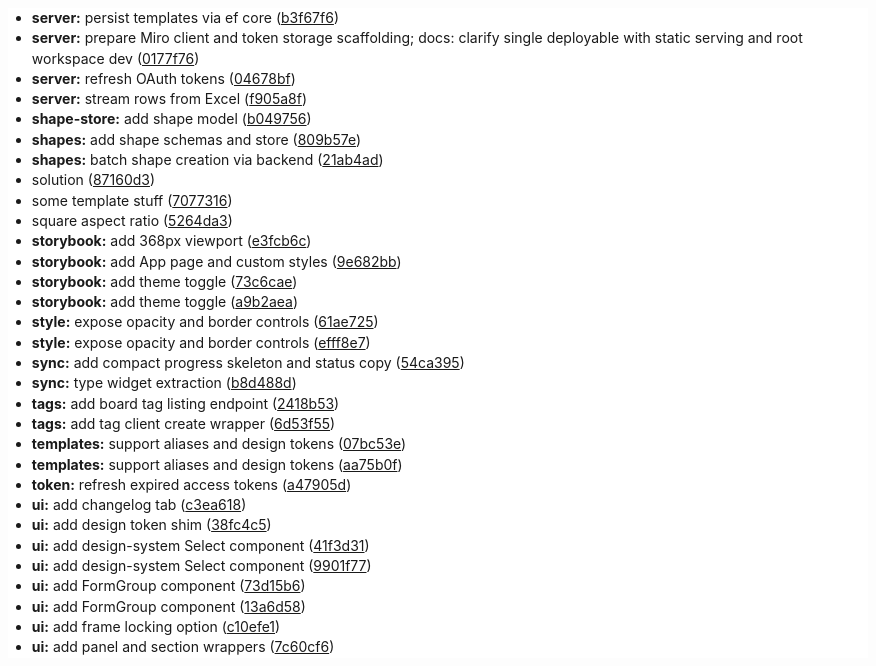 * **server:** persist templates via ef core ([b3f67f6](https://github.com/fenrick/MiroDiagramming/commit/b3f67f66d9d42c1a97badb0a89c5fb5a9b5924b6))
* **server:** prepare Miro client and token storage scaffolding; docs: clarify single deployable with static serving and root workspace dev ([0177f76](https://github.com/fenrick/MiroDiagramming/commit/0177f7688459a17a5317f9e2ba3cdfd97a7a9bfc))
* **server:** refresh OAuth tokens ([04678bf](https://github.com/fenrick/MiroDiagramming/commit/04678bfb719f65e8544161e9a80efa66251c5c0a))
* **server:** stream rows from Excel ([f905a8f](https://github.com/fenrick/MiroDiagramming/commit/f905a8fa1134335491ca9aaee9e9aa44f467fbe6))
* **shape-store:** add shape model ([b049756](https://github.com/fenrick/MiroDiagramming/commit/b049756b2708f67e81fa619a368a8a21344b3d22))
* **shapes:** add shape schemas and store ([809b57e](https://github.com/fenrick/MiroDiagramming/commit/809b57e94070663fb7608f816568332a1b9fef41))
* **shapes:** batch shape creation via backend ([21ab4ad](https://github.com/fenrick/MiroDiagramming/commit/21ab4ad4456a1e6ffa2667950260e46f4bd2936b))
* solution ([87160d3](https://github.com/fenrick/MiroDiagramming/commit/87160d3fafbb659ac7541902bedbc5f2a17d5235))
* some template stuff ([7077316](https://github.com/fenrick/MiroDiagramming/commit/70773169308f74bfb7389af958cdecbdce4fe29f))
* square aspect ratio ([5264da3](https://github.com/fenrick/MiroDiagramming/commit/5264da3efcff25c4f0c1a30aa066ef8f0641768e))
* **storybook:** add 368px viewport ([e3fcb6c](https://github.com/fenrick/MiroDiagramming/commit/e3fcb6cbc49d394ea66ba7987652c5d6b07e48ec))
* **storybook:** add App page and custom styles ([9e682bb](https://github.com/fenrick/MiroDiagramming/commit/9e682bb304a7ed0298ed2ec43314ae7666b694ab))
* **storybook:** add theme toggle ([73c6cae](https://github.com/fenrick/MiroDiagramming/commit/73c6cae881f4fb96b7c13bf30e4053a0c3247c4a))
* **storybook:** add theme toggle ([a9b2aea](https://github.com/fenrick/MiroDiagramming/commit/a9b2aea750b1fbe3bfaf9bb0cb64fc6cd58204f5))
* **style:** expose opacity and border controls ([61ae725](https://github.com/fenrick/MiroDiagramming/commit/61ae7252a6a3d5352d6d7311f374c4b877cd9fb4))
* **style:** expose opacity and border controls ([efff8e7](https://github.com/fenrick/MiroDiagramming/commit/efff8e7ce26e2aec4611c145205d6fda90905ff1))
* **sync:** add compact progress skeleton and status copy ([54ca395](https://github.com/fenrick/MiroDiagramming/commit/54ca395489a9e45b621006413e34a6164efae49d))
* **sync:** type widget extraction ([b8d488d](https://github.com/fenrick/MiroDiagramming/commit/b8d488da5f8b56ebda3782781a9a047ecff027cf))
* **tags:** add board tag listing endpoint ([2418b53](https://github.com/fenrick/MiroDiagramming/commit/2418b53c21fd86e3bfa8d38a5a3699d47ab85e13))
* **tags:** add tag client create wrapper ([6d53f55](https://github.com/fenrick/MiroDiagramming/commit/6d53f55d7cf706213152baaef38d7df802a26b57))
* **templates:** support aliases and design tokens ([07bc53e](https://github.com/fenrick/MiroDiagramming/commit/07bc53e6900b55ddcc3693cbb5e55bc9a2f61027))
* **templates:** support aliases and design tokens ([aa75b0f](https://github.com/fenrick/MiroDiagramming/commit/aa75b0f580c5769e98c24caa3fcd940d1d08aace))
* **token:** refresh expired access tokens ([a47905d](https://github.com/fenrick/MiroDiagramming/commit/a47905d0b92dcb108c43cbdb98dbeae69339ba49))
* **ui:** add changelog tab ([c3ea618](https://github.com/fenrick/MiroDiagramming/commit/c3ea61827dd299718c4c05f90eb1aac8fe338f45))
* **ui:** add design token shim ([38fc4c5](https://github.com/fenrick/MiroDiagramming/commit/38fc4c52fba1bdf7403be802c88f16d83d8f6e24))
* **ui:** add design-system Select component ([41f3d31](https://github.com/fenrick/MiroDiagramming/commit/41f3d31f8236720ae7f8b87e9fad16025c7e3866))
* **ui:** add design-system Select component ([9901f77](https://github.com/fenrick/MiroDiagramming/commit/9901f7715a36be5d633c1ec506b1c2ed439155a6))
* **ui:** add FormGroup component ([73d15b6](https://github.com/fenrick/MiroDiagramming/commit/73d15b625d6897f099408208d70e103d9323ae10))
* **ui:** add FormGroup component ([13a6d58](https://github.com/fenrick/MiroDiagramming/commit/13a6d5885b0935fe36f6055bdf969454c96f5ca9))
* **ui:** add frame locking option ([c10efe1](https://github.com/fenrick/MiroDiagramming/commit/c10efe120c89a18c5a5c4254aa83fd6fb370ba6b))
* **ui:** add panel and section wrappers ([7c60cf6](https://github.com/fenrick/MiroDiagramming/commit/7c60cf675ee97040b72c9dcd97be588b117f4abd))